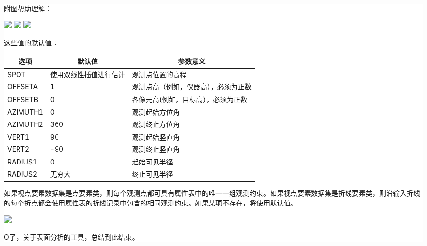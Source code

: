 附图帮助理解：

![](http://my.csdn.net/uploads/201208/20/1345425235_3546.gif)
![](http://my.csdn.net/uploads/201208/20/1345425302_9749.gif)
![](http://my.csdn.net/uploads/201208/20/1345425311_7820.gif)

这些值的默认值：

| **选项** | **默认值** | **参数意义** |
|---|---|---|
| SPOT | 使用双线性插值进行估计 | 观测点位置的高程 |
| OFFSETA | 1 | 观测点高（例如，仪器高），必须为正数 |
| OFFSETB | 0 | 各像元高(例如，目标高），必须为正数 |
| AZIMUTH1 | 0 | 观测起始方位角 |
| AZIMUTH2 | 360 | 观测终止方位角 |
| VERT1 | 90 | 观测起始竖直角 |
| VERT2 | -90 | 观测终止竖直角 |
| RADIUS1 | 0 | 起始可见半径 |
| RADIUS2 | 无穷大 | 终止可见半径 |

如果视点要素数据集是点要素类，则每个观测点都可具有属性表中的唯一一组观测约束。如果视点要素数据集是折线要素类，则沿输入折线的每个折点都会使用属性表的折线记录中包含的相同观测约束。如果某项不存在，将使用默认值。

![](http://my.csdn.net/uploads/201208/19/1345389426_6156.gif)


O了，关于表面分析的工具，总结到此结束。




